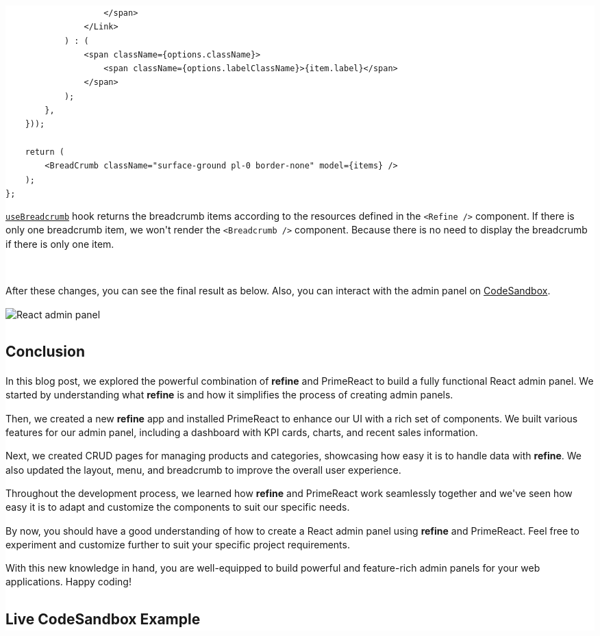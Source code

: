```tsx title="src/components/breadcrumb/index.tsx"
                    </span>
                </Link>
            ) : (
                <span className={options.className}>
                    <span className={options.labelClassName}>{item.label}</span>
                </span>
            );
        },
    }));

    return (
        <BreadCrumb className="surface-ground pl-0 border-none" model={items} />
    );
};
```

[`useBreadcrumb`](https://refine.dev/docs/api-reference/core/hooks/useBreadcrumb/) hook returns the breadcrumb items according to the resources defined in the `<Refine />` component. If there is only one breadcrumb item, we won't render the `<Breadcrumb />` component. Because there is no need to display the breadcrumb if there is only one item.

<br />

After these changes, you can see the final result as below. Also, you can interact with the admin panel on [CodeSandbox](#live-codesandbox-example).

<div className="flex justify-center">
    <img alt="React admin panel" src="https://refine.ams3.cdn.digitaloceanspaces.com/blog/2023-07-25-refine-primereact/final-result.jpeg" className="border border-gray-200 rounded" />
</div>

## Conclusion

In this blog post, we explored the powerful combination of **refine** and PrimeReact to build a fully functional React admin panel. We started by understanding what **refine** is and how it simplifies the process of creating admin panels.

Then, we created a new **refine** app and installed PrimeReact to enhance our UI with a rich set of components. We built various features for our admin panel, including a dashboard with KPI cards, charts, and recent sales information.

Next, we created CRUD pages for managing products and categories, showcasing how easy it is to handle data with **refine**. We also updated the layout, menu, and breadcrumb to improve the overall user experience.

Throughout the development process, we learned how **refine** and PrimeReact work seamlessly together and we've seen how easy it is to adapt and customize the components to suit our specific needs.

By now, you should have a good understanding of how to create a React admin panel using **refine** and PrimeReact. Feel free to experiment and customize further to suit your specific project requirements.

With this new knowledge in hand, you are well-equipped to build powerful and feature-rich admin panels for your web applications. Happy coding!

## Live CodeSandbox Example

<CodeSandboxExample path="blog-refine-primereact" />
